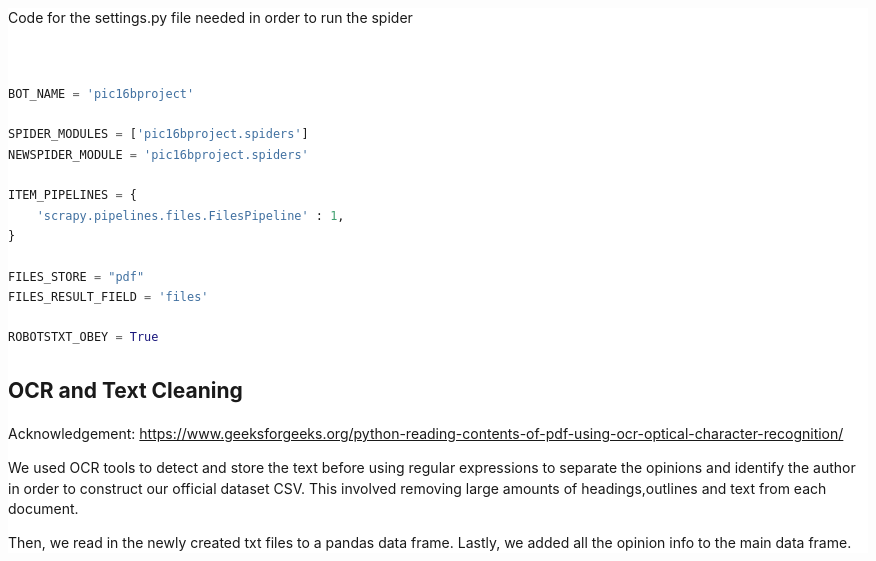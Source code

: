 Code for the settings.py file needed in order to run the spider

```python


BOT_NAME = 'pic16bproject'

SPIDER_MODULES = ['pic16bproject.spiders']
NEWSPIDER_MODULE = 'pic16bproject.spiders'

ITEM_PIPELINES = {
    'scrapy.pipelines.files.FilesPipeline' : 1,
}

FILES_STORE = "pdf"
FILES_RESULT_FIELD = 'files'

ROBOTSTXT_OBEY = True
```

## OCR and Text Cleaning

Acknowledgement: https://www.geeksforgeeks.org/python-reading-contents-of-pdf-using-ocr-optical-character-recognition/

We used OCR tools to detect and store the text before using regular expressions to separate the opinions and identify the author in order to construct our official dataset CSV. This involved removing large amounts of headings,outlines and text from each document. 

Then, we read in the newly created txt files to a pandas data frame. Lastly, we added all the opinion info to the main data frame.
